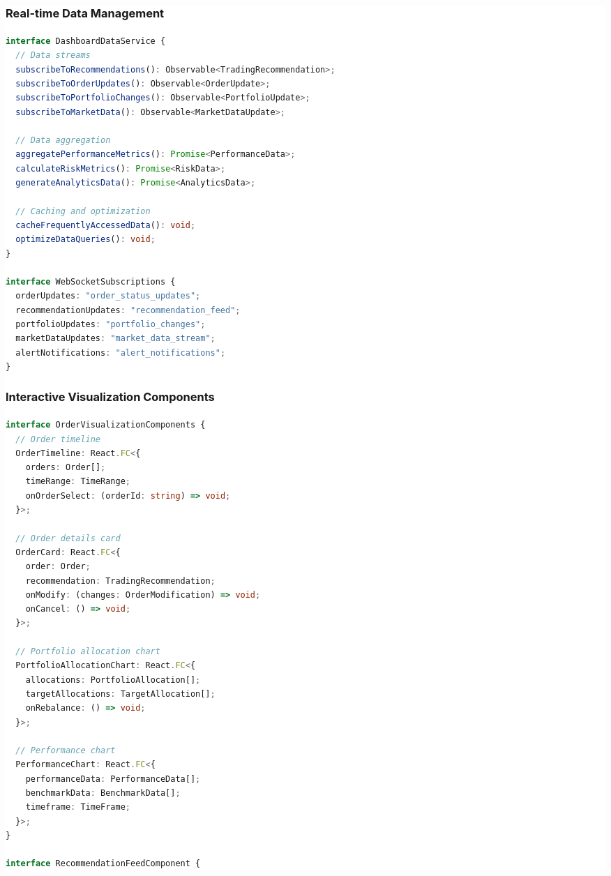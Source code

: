 ### Real-time Data Management

```typescript
interface DashboardDataService {
  // Data streams
  subscribeToRecommendations(): Observable<TradingRecommendation>;
  subscribeToOrderUpdates(): Observable<OrderUpdate>;
  subscribeToPortfolioChanges(): Observable<PortfolioUpdate>;
  subscribeToMarketData(): Observable<MarketDataUpdate>;

  // Data aggregation
  aggregatePerformanceMetrics(): Promise<PerformanceData>;
  calculateRiskMetrics(): Promise<RiskData>;
  generateAnalyticsData(): Promise<AnalyticsData>;

  // Caching and optimization
  cacheFrequentlyAccessedData(): void;
  optimizeDataQueries(): void;
}

interface WebSocketSubscriptions {
  orderUpdates: "order_status_updates";
  recommendationUpdates: "recommendation_feed";
  portfolioUpdates: "portfolio_changes";
  marketDataUpdates: "market_data_stream";
  alertNotifications: "alert_notifications";
}
```

### Interactive Visualization Components

```typescript
interface OrderVisualizationComponents {
  // Order timeline
  OrderTimeline: React.FC<{
    orders: Order[];
    timeRange: TimeRange;
    onOrderSelect: (orderId: string) => void;
  }>;

  // Order details card
  OrderCard: React.FC<{
    order: Order;
    recommendation: TradingRecommendation;
    onModify: (changes: OrderModification) => void;
    onCancel: () => void;
  }>;

  // Portfolio allocation chart
  PortfolioAllocationChart: React.FC<{
    allocations: PortfolioAllocation[];
    targetAllocations: TargetAllocation[];
    onRebalance: () => void;
  }>;

  // Performance chart
  PerformanceChart: React.FC<{
    performanceData: PerformanceData[];
    benchmarkData: BenchmarkData[];
    timeframe: TimeFrame;
  }>;
}

interface RecommendationFeedComponent {
```